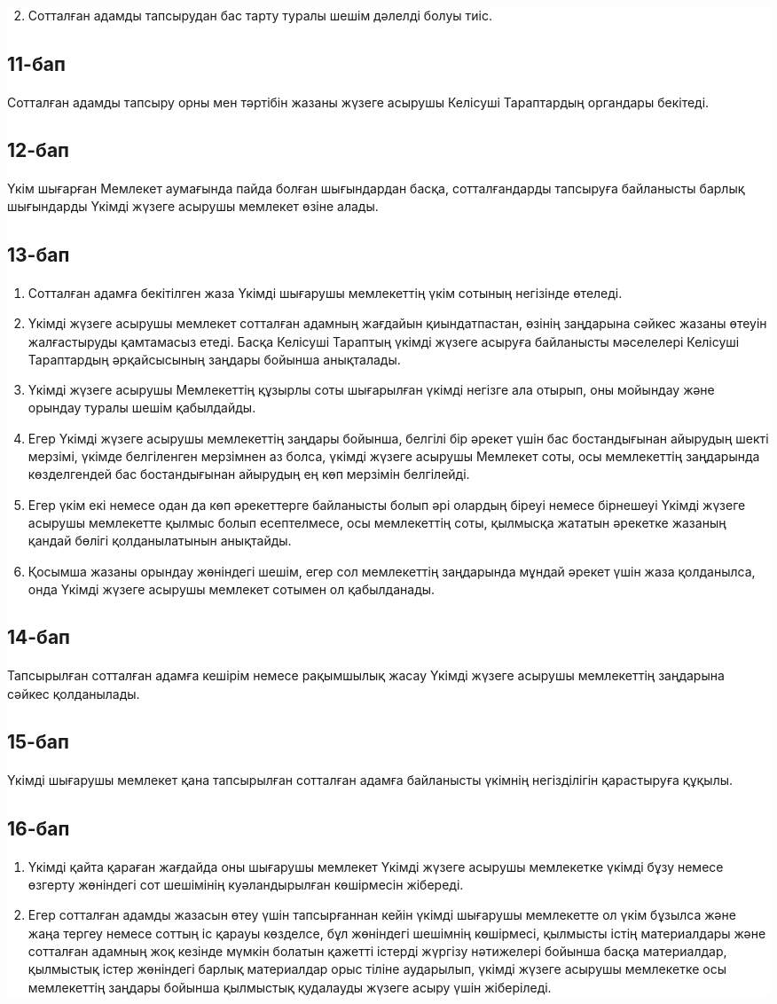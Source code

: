 2. Сотталған адамды тапсырудан бас тарту туралы шешім дәлелді болуы тиіс.

## 11-бап

Сотталған адамды тапсыру орны мен тәртібін жазаны жүзеге асырушы Келісуші Тараптардың органдары бекітеді.

## 12-бап

Үкім шығарған Мемлекет аумағында пайда болған шығындардан басқа, сотталғандарды тапсыруға байланысты барлық шығындарды Үкімді жүзеге асырушы мемлекет өзіне алады.

## 13-бап

1. Сотталған адамға бекітілген жаза Үкімді шығарушы мемлекеттің үкім сотының негізінде өтеледі.

2. Үкімді жүзеге асырушы мемлекет сотталған адамның жағдайын қиындатпастан, өзінің заңдарына сәйкес жазаны өтеуін жалғастыруды қамтамасыз етеді. Басқа Келісуші Тараптың үкімді жүзеге асыруға байланысты мәселелері Келісуші Тараптардың әрқайсысының заңдары бойынша анықталады.

3. Үкімді жүзеге асырушы Мемлекеттің құзырлы соты шығарылған үкімді негізге ала отырып, оны мойындау және орындау туралы шешім қабылдайды.

4. Егер Үкімді жүзеге асырушы мемлекеттің заңдары бойынша, белгілі бір әрекет үшін бас бостандығынан айырудың шекті мерзімі, үкімде белгіленген мерзімнен аз болса, үкімді жүзеге асырушы Мемлекет соты, осы мемлекеттің заңдарында көзделгендей бас бостандығынан айырудың ең көп мерзімін белгілейді.

5. Егер үкім екі немесе одан да көп әрекеттерге байланысты болып әрі олардың біреуі немесе бірнешеуі Үкімді жүзеге асырушы мемлекетте қылмыс болып есептелмесе, осы мемлекеттің соты, қылмысқа жататын әрекетке жазаның қандай бөлігі қолданылатынын анықтайды.

6. Қосымша жазаны орындау жөніндегі шешім, егер сол мемлекеттің заңдарында мұндай әрекет үшін жаза қолданылса, онда Үкімді жүзеге асырушы мемлекет сотымен ол қабылданады.

## 14-бап

Тапсырылған сотталған адамға кешірім немесе рақымшылық жасау Үкімді жүзеге асырушы мемлекеттің заңдарына сәйкес қолданылады.

## 15-бап

Үкімді шығарушы мемлекет қана тапсырылған сотталған адамға байланысты үкімнің негізділігін қарастыруға құқылы.

## 16-бап

1. Үкімді қайта қараған жағдайда оны шығарушы мемлекет Үкімді жүзеге асырушы мемлекетке үкімді бұзу немесе өзгерту жөніндегі сот шешімінің куәландырылған көшірмесін жібереді.

2. Егер сотталған адамды жазасын өтеу үшін тапсырғаннан кейін үкімді шығарушы мемлекетте ол үкім бұзылса және жаңа тергеу немесе соттың іс қарауы көзделсе, бұл жөніндегі шешімнің көшірмесі, қылмысты істің материалдары және сотталған адамның жоқ кезінде мүмкін болатын қажетті істерді жүргізу нәтижелері бойынша басқа материалдар, қылмыстық істер жөніндегі барлық материалдар орыс тіліне аударылып, үкімді жүзеге асырушы мемлекетке осы мемлекеттің заңдары бойынша қылмыстық қудалауды жүзеге асыру үшін жіберіледі.
